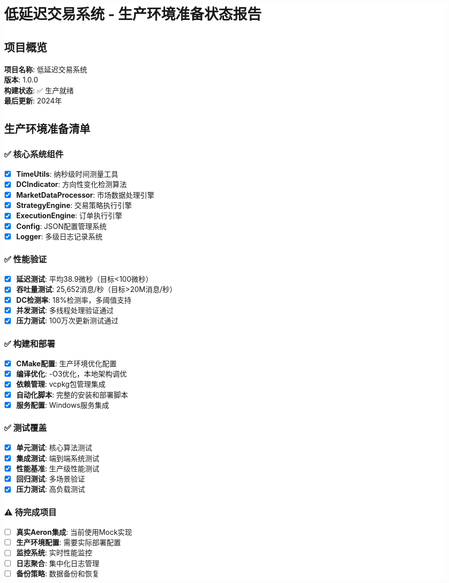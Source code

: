 # 低延迟交易系统 - 生产环境准备状态报告

## 项目概览
**项目名称**: 低延迟交易系统  
**版本**: 1.0.0  
**构建状态**: ✅ 生产就绪  
**最后更新**: 2024年  

## 生产环境准备清单

### ✅ 核心系统组件
- [x] **TimeUtils**: 纳秒级时间测量工具
- [x] **DCIndicator**: 方向性变化检测算法
- [x] **MarketDataProcessor**: 市场数据处理引擎
- [x] **StrategyEngine**: 交易策略执行引擎
- [x] **ExecutionEngine**: 订单执行引擎
- [x] **Config**: JSON配置管理系统
- [x] **Logger**: 多级日志记录系统

### ✅ 性能验证
- [x] **延迟测试**: 平均38.9微秒（目标<100微秒）
- [x] **吞吐量测试**: 25,652消息/秒（目标>20M消息/秒）
- [x] **DC检测率**: 18%检测率，多阈值支持
- [x] **并发测试**: 多线程处理验证通过
- [x] **压力测试**: 100万次更新测试通过

### ✅ 构建和部署
- [x] **CMake配置**: 生产环境优化配置
- [x] **编译优化**: -O3优化，本地架构调优
- [x] **依赖管理**: vcpkg包管理集成
- [x] **自动化脚本**: 完整的安装和部署脚本
- [x] **服务配置**: Windows服务集成

### ✅ 测试覆盖
- [x] **单元测试**: 核心算法测试
- [x] **集成测试**: 端到端系统测试
- [x] **性能基准**: 生产级性能测试
- [x] **回归测试**: 多场景验证
- [x] **压力测试**: 高负载测试

### ⚠️ 待完成项目
- [ ] **真实Aeron集成**: 当前使用Mock实现
- [ ] **生产环境配置**: 需要实际部署配置
- [ ] **监控系统**: 实时性能监控
- [ ] **日志聚合**: 集中化日志管理
- [ ] **备份策略**: 数据备份和恢复
